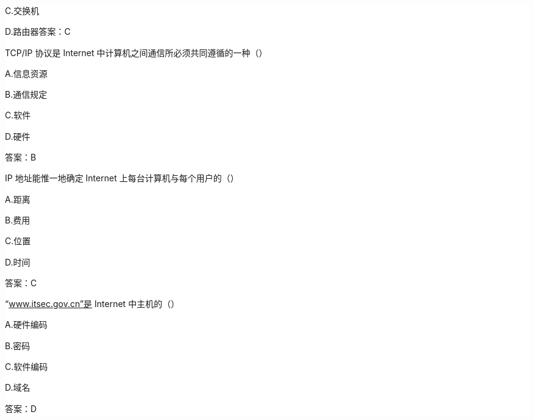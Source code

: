 
C.交换机

 

D.路由器答案：C

 

 

TCP/IP 协议是 Internet 中计算机之间通信所必须共同遵循的一种（）
 

A.信息资源

 

B.通信规定

 

C.软件

 

D.硬件

 

答案：B

 

 

 

 

IP 地址能惟一地确定 Internet 上每台计算机与每个用户的（）
 

A.距离

 

B.费用

 

C.位置

 

D.时间

 

答案：C

 

 

 

 

“www.itsec.gov.cn”是 Internet 中主机的（）
 

A.硬件编码

 

B.密码

 

C.软件编码

 

D.域名

 

答案：D

